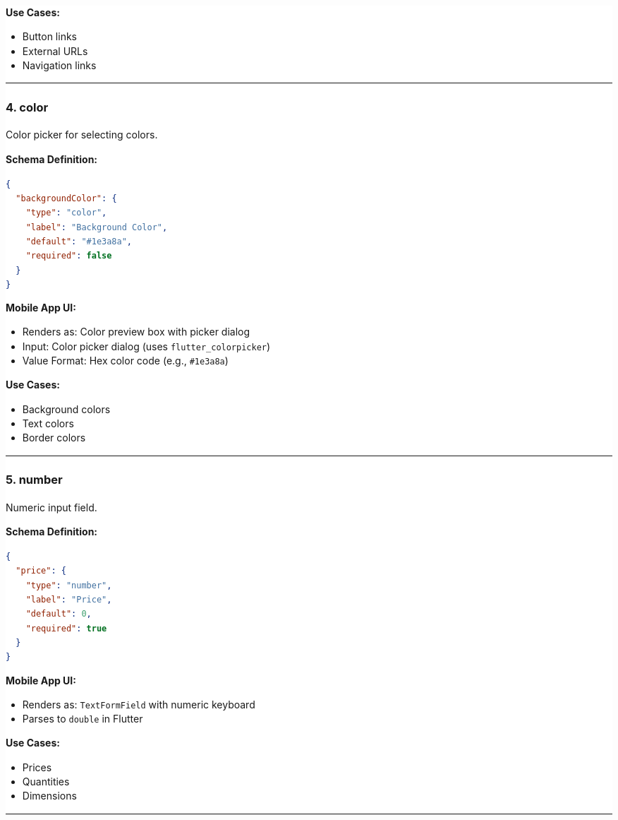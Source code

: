**Use Cases:**
- Button links
- External URLs
- Navigation links

---

### 4. **color**
Color picker for selecting colors.

**Schema Definition:**
```json
{
  "backgroundColor": {
    "type": "color",
    "label": "Background Color",
    "default": "#1e3a8a",
    "required": false
  }
}
```

**Mobile App UI:**
- Renders as: Color preview box with picker dialog
- Input: Color picker dialog (uses `flutter_colorpicker`)
- Value Format: Hex color code (e.g., `#1e3a8a`)

**Use Cases:**
- Background colors
- Text colors
- Border colors

---

### 5. **number**
Numeric input field.

**Schema Definition:**
```json
{
  "price": {
    "type": "number",
    "label": "Price",
    "default": 0,
    "required": true
  }
}
```

**Mobile App UI:**
- Renders as: `TextFormField` with numeric keyboard
- Parses to `double` in Flutter

**Use Cases:**
- Prices
- Quantities
- Dimensions

---